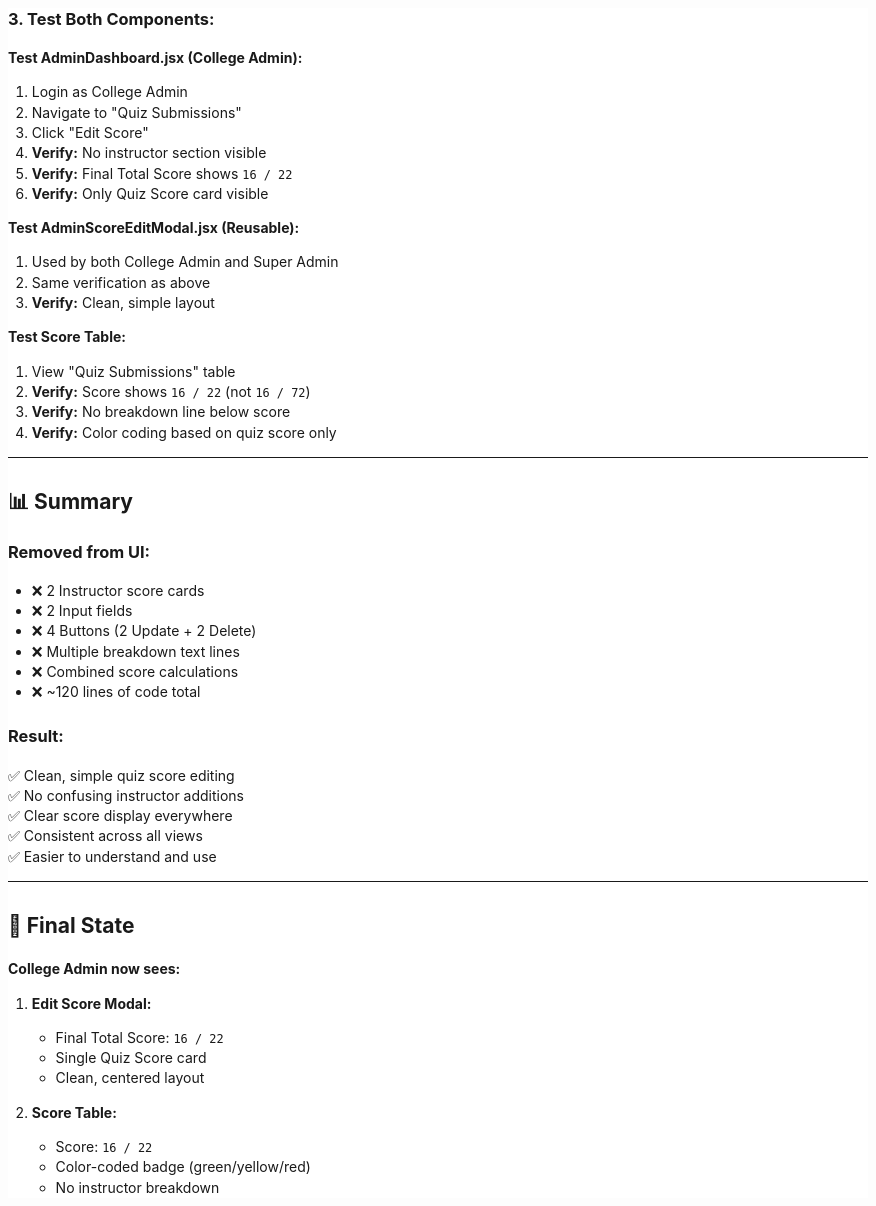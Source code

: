 ### 3. Test Both Components:

**Test AdminDashboard.jsx (College Admin):**
1. Login as College Admin
2. Navigate to "Quiz Submissions"
3. Click "Edit Score"
4. **Verify:** No instructor section visible
5. **Verify:** Final Total Score shows `16 / 22`
6. **Verify:** Only Quiz Score card visible

**Test AdminScoreEditModal.jsx (Reusable):**
1. Used by both College Admin and Super Admin
2. Same verification as above
3. **Verify:** Clean, simple layout

**Test Score Table:**
1. View "Quiz Submissions" table
2. **Verify:** Score shows `16 / 22` (not `16 / 72`)
3. **Verify:** No breakdown line below score
4. **Verify:** Color coding based on quiz score only

---

## 📊 Summary

### Removed from UI:
- ❌ 2 Instructor score cards
- ❌ 2 Input fields
- ❌ 4 Buttons (2 Update + 2 Delete)
- ❌ Multiple breakdown text lines
- ❌ Combined score calculations
- ❌ ~120 lines of code total

### Result:
✅ Clean, simple quiz score editing  
✅ No confusing instructor additions  
✅ Clear score display everywhere  
✅ Consistent across all views  
✅ Easier to understand and use  

---

## 🎯 Final State

**College Admin now sees:**

1. **Edit Score Modal:**
   - Final Total Score: `16 / 22`
   - Single Quiz Score card
   - Clean, centered layout

2. **Score Table:**
   - Score: `16 / 22`
   - Color-coded badge (green/yellow/red)
   - No instructor breakdown
